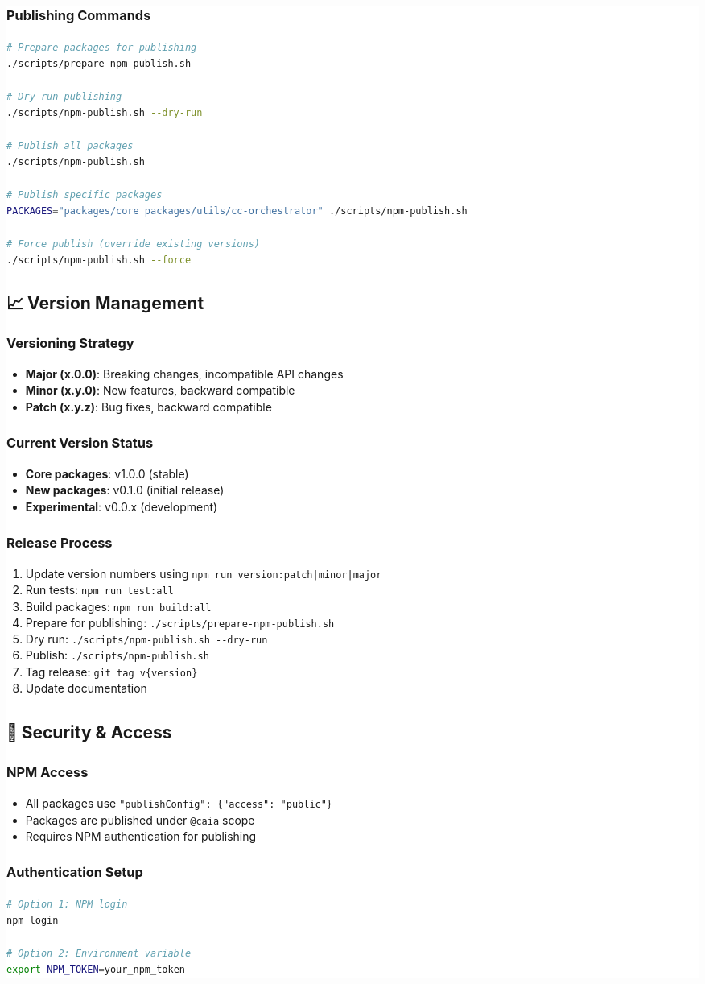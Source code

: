 ### Publishing Commands

```bash
# Prepare packages for publishing
./scripts/prepare-npm-publish.sh

# Dry run publishing
./scripts/npm-publish.sh --dry-run

# Publish all packages
./scripts/npm-publish.sh

# Publish specific packages
PACKAGES="packages/core packages/utils/cc-orchestrator" ./scripts/npm-publish.sh

# Force publish (override existing versions)
./scripts/npm-publish.sh --force
```

## 📈 Version Management

### Versioning Strategy
- **Major (x.0.0)**: Breaking changes, incompatible API changes
- **Minor (x.y.0)**: New features, backward compatible
- **Patch (x.y.z)**: Bug fixes, backward compatible

### Current Version Status
- **Core packages**: v1.0.0 (stable)
- **New packages**: v0.1.0 (initial release)
- **Experimental**: v0.0.x (development)

### Release Process
1. Update version numbers using `npm run version:patch|minor|major`
2. Run tests: `npm run test:all`
3. Build packages: `npm run build:all`
4. Prepare for publishing: `./scripts/prepare-npm-publish.sh`
5. Dry run: `./scripts/npm-publish.sh --dry-run`
6. Publish: `./scripts/npm-publish.sh`
7. Tag release: `git tag v{version}`
8. Update documentation

## 🔐 Security & Access

### NPM Access
- All packages use `"publishConfig": {"access": "public"}`
- Packages are published under `@caia` scope
- Requires NPM authentication for publishing

### Authentication Setup
```bash
# Option 1: NPM login
npm login

# Option 2: Environment variable
export NPM_TOKEN=your_npm_token
```
